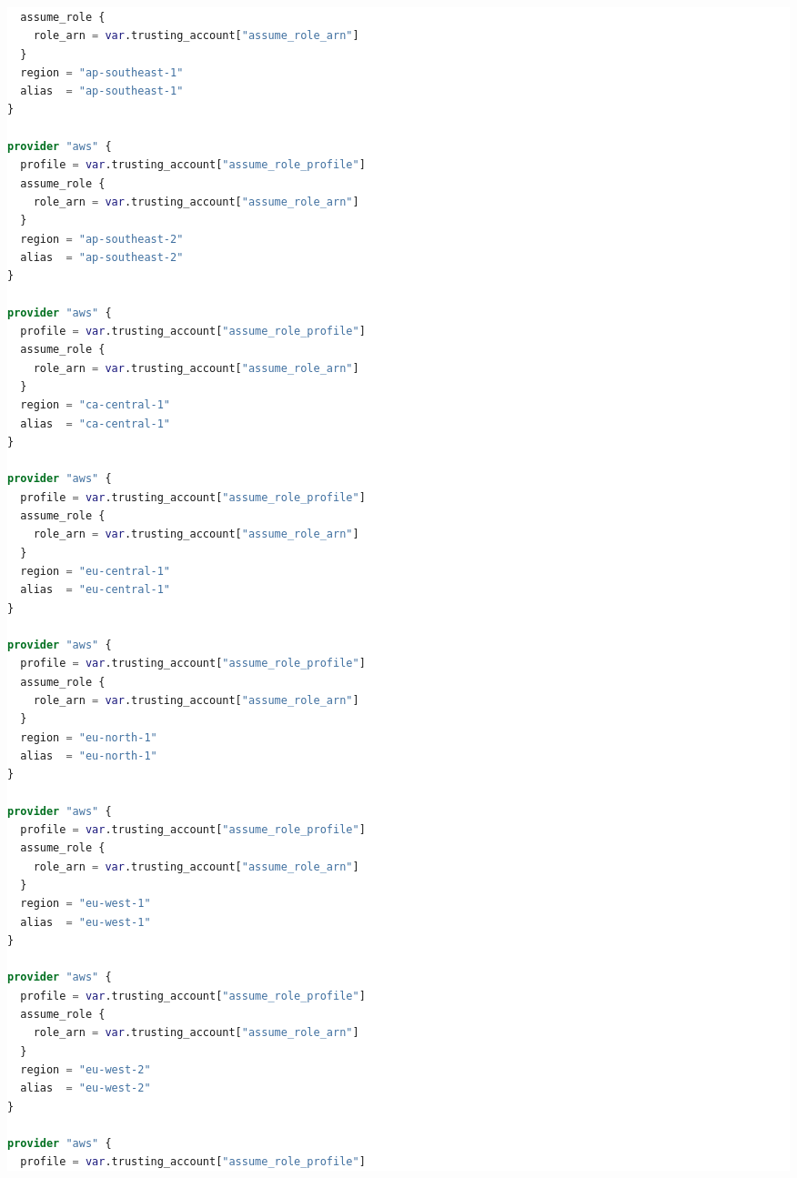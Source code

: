 ```tf
  assume_role {
    role_arn = var.trusting_account["assume_role_arn"]
  }
  region = "ap-southeast-1"
  alias  = "ap-southeast-1"
}

provider "aws" {
  profile = var.trusting_account["assume_role_profile"]
  assume_role {
    role_arn = var.trusting_account["assume_role_arn"]
  }
  region = "ap-southeast-2"
  alias  = "ap-southeast-2"
}

provider "aws" {
  profile = var.trusting_account["assume_role_profile"]
  assume_role {
    role_arn = var.trusting_account["assume_role_arn"]
  }
  region = "ca-central-1"
  alias  = "ca-central-1"
}

provider "aws" {
  profile = var.trusting_account["assume_role_profile"]
  assume_role {
    role_arn = var.trusting_account["assume_role_arn"]
  }
  region = "eu-central-1"
  alias  = "eu-central-1"
}

provider "aws" {
  profile = var.trusting_account["assume_role_profile"]
  assume_role {
    role_arn = var.trusting_account["assume_role_arn"]
  }
  region = "eu-north-1"
  alias  = "eu-north-1"
}

provider "aws" {
  profile = var.trusting_account["assume_role_profile"]
  assume_role {
    role_arn = var.trusting_account["assume_role_arn"]
  }
  region = "eu-west-1"
  alias  = "eu-west-1"
}

provider "aws" {
  profile = var.trusting_account["assume_role_profile"]
  assume_role {
    role_arn = var.trusting_account["assume_role_arn"]
  }
  region = "eu-west-2"
  alias  = "eu-west-2"
}

provider "aws" {
  profile = var.trusting_account["assume_role_profile"]
```